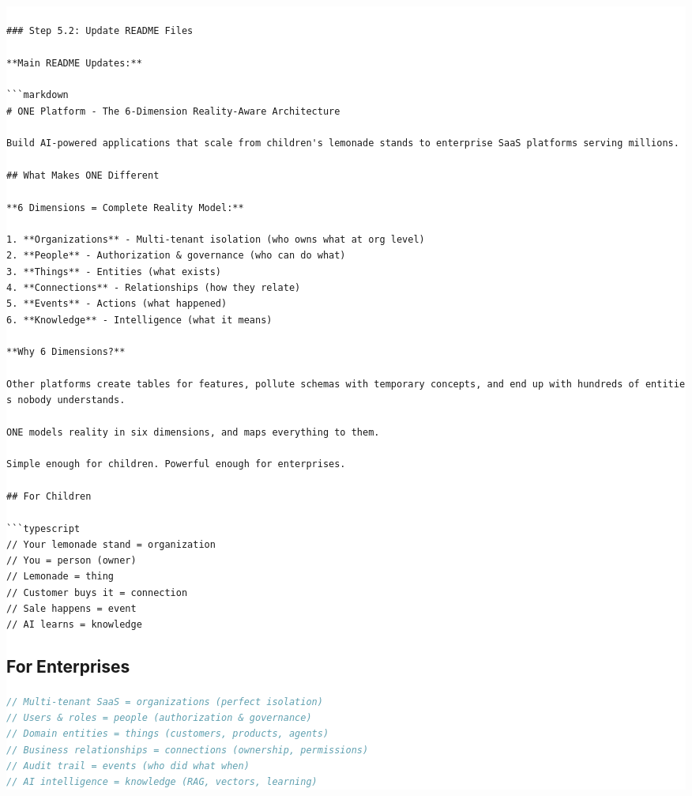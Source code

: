````

### Step 5.2: Update README Files

**Main README Updates:**

```markdown
# ONE Platform - The 6-Dimension Reality-Aware Architecture

Build AI-powered applications that scale from children's lemonade stands to enterprise SaaS platforms serving millions.

## What Makes ONE Different

**6 Dimensions = Complete Reality Model:**

1. **Organizations** - Multi-tenant isolation (who owns what at org level)
2. **People** - Authorization & governance (who can do what)
3. **Things** - Entities (what exists)
4. **Connections** - Relationships (how they relate)
5. **Events** - Actions (what happened)
6. **Knowledge** - Intelligence (what it means)

**Why 6 Dimensions?**

Other platforms create tables for features, pollute schemas with temporary concepts, and end up with hundreds of entities nobody understands.

ONE models reality in six dimensions, and maps everything to them.

Simple enough for children. Powerful enough for enterprises.

## For Children

```typescript
// Your lemonade stand = organization
// You = person (owner)
// Lemonade = thing
// Customer buys it = connection
// Sale happens = event
// AI learns = knowledge
````

## For Enterprises

```typescript
// Multi-tenant SaaS = organizations (perfect isolation)
// Users & roles = people (authorization & governance)
// Domain entities = things (customers, products, agents)
// Business relationships = connections (ownership, permissions)
// Audit trail = events (who did what when)
// AI intelligence = knowledge (RAG, vectors, learning)
```
